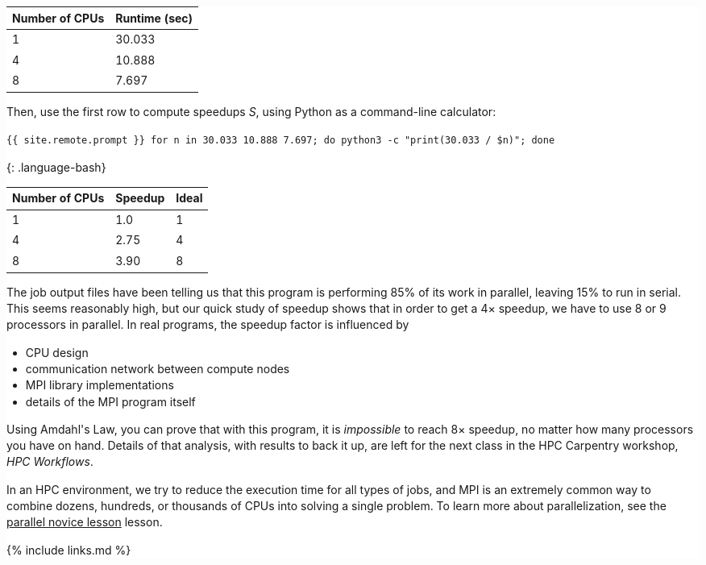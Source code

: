 | Number of CPUs | Runtime (sec) |
| ---            | ---           |
| 1              | 30.033        |
| 4              | 10.888        |
| 8              |  7.697        |

Then, use the first row to compute speedups _S_, using Python as a command-line calculator:

```
{{ site.remote.prompt }} for n in 30.033 10.888 7.697; do python3 -c "print(30.033 / $n)"; done
```
{: .language-bash}

| Number of CPUs | Speedup | Ideal |
| ---            | ---     | ---   |
| 1              | 1.0     | 1     |
| 4              | 2.75    | 4     |
| 8              | 3.90    | 8     |

The job output files have been telling us that this program is performing 85%
of its work in parallel, leaving 15% to run in serial. This seems reasonably
high, but our quick study of speedup shows that in order to get a 4× speedup,
we have to use 8 or 9 processors in parallel. In real programs, the speedup
factor is influenced by

* CPU design
* communication network between compute nodes
* MPI library implementations
* details of the MPI program itself

Using Amdahl's Law, you can prove that with this program, it is _impossible_
to reach 8× speedup, no matter how many processors you have on hand. Details of
that analysis, with results to back it up, are left for the next class in the
HPC Carpentry workshop, _HPC Workflows_.

In an HPC environment, we try to reduce the execution time for all types of
jobs, and MPI is an extremely common way to combine dozens, hundreds, or
thousands of CPUs into solving a single problem. To learn more about
parallelization, see the [parallel novice lesson][parallel-novice] lesson.

{% include links.md %}

[amdahl]: https://en.wikipedia.org/wiki/Amdahl's_law
[cmd-line]: https://swcarpentry.github.io/python-novice-inflammation/12-cmdline/index.html
[inflammation]: https://swcarpentry.github.io/python-novice-inflammation/
[np-dtype]: https://numpy.org/doc/stable/reference/generated/numpy.dtype.html
[parallel-novice]: http://www.hpc-carpentry.org/hpc-parallel-novice/
[python-func]: https://swcarpentry.github.io/python-novice-inflammation/08-func/index.html
[units]: https://en.wikipedia.org/wiki/Byte#Multiple-byte_units
